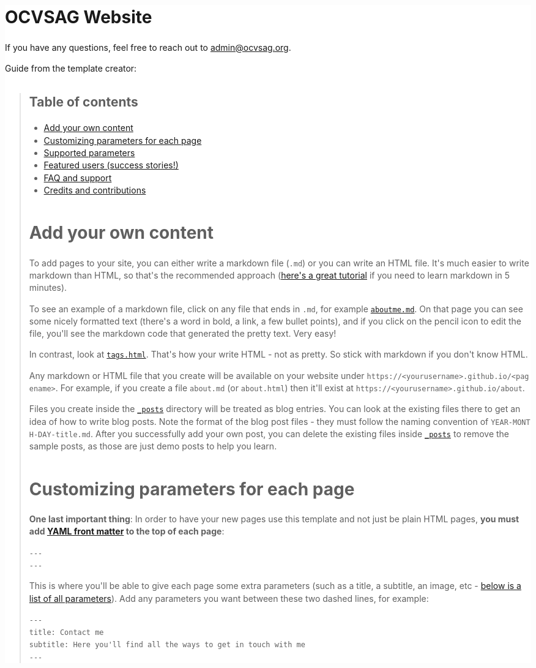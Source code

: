 # OCVSAG Website

If you have any questions, feel free to reach out to [admin@ocvsag.org](mailto:admin@ocvsag.org).

Guide from the template creator:

> ## Table of contents
> 
> - [Add your own content](#add-your-own-content)
> - [Customizing parameters for each page](#customizing-parameters-for-each-page)
> - [Supported parameters](#supported-parameters)
> - [Featured users (success stories!)](#featured-users-success-stories)
> - [FAQ and support](#faq-and-support)
> - [Credits and contributions](#credits)
> 
> # Add your own content
> 
> To add pages to your site, you can either write a markdown file (`.md`) or you can write an HTML file. It's much easier to write markdown than HTML, so that's the recommended approach ([here's a great tutorial](https://markdowntutorial.com/) if you need to learn markdown in 5 minutes).
> 
> To see an example of a markdown file, click on any file that ends in `.md`, for example [`aboutme.md`](./aboutme.md). On that page you can see some nicely formatted text (there's a word in bold, a link, a few bullet points), and if you click on the pencil icon to edit the file, you'll see the markdown code that generated the pretty text. Very easy!
> 
> In contrast, look at [`tags.html`](./tags.html). That's how your write HTML - not as pretty. So stick with markdown if you don't know HTML.
> 
> Any markdown or HTML file that you create will be available on your website under `https://<yourusername>.github.io/<pagename>`. For example, if you create a file `about.md` (or `about.html`) then it'll exist at `https://<yourusername>.github.io/about`.
> 
> Files you create inside the [`_posts`](./_posts) directory will be treated as blog entries. You can look at the existing files there to get an idea of how to write blog posts. Note the format of the blog post files - they must follow the naming convention of `YEAR-MONTH-DAY-title.md`. After you successfully add your own post, you can delete the existing files inside [`_posts`](./_posts) to remove the sample posts, as those are just demo posts to help you learn.
> 
> # Customizing parameters for each page
> 
> **One last important thing**: In order to have your new pages use this template and not just be plain HTML pages, **you must add [YAML front matter](https://jekyllrb.com/docs/front-matter/) to the top of each page**:
> 
> 
> ```
> ---
> ---
> ```
> 
> This is where you'll be able to give each page some extra parameters (such as a title, a subtitle, an image, etc - [below is a list of all parameters](#supported-parameters)). Add any parameters you want between these two dashed lines, for example:
> 
> ```
> ---
> title: Contact me
> subtitle: Here you'll find all the ways to get in touch with me
> ---
> ```
> 